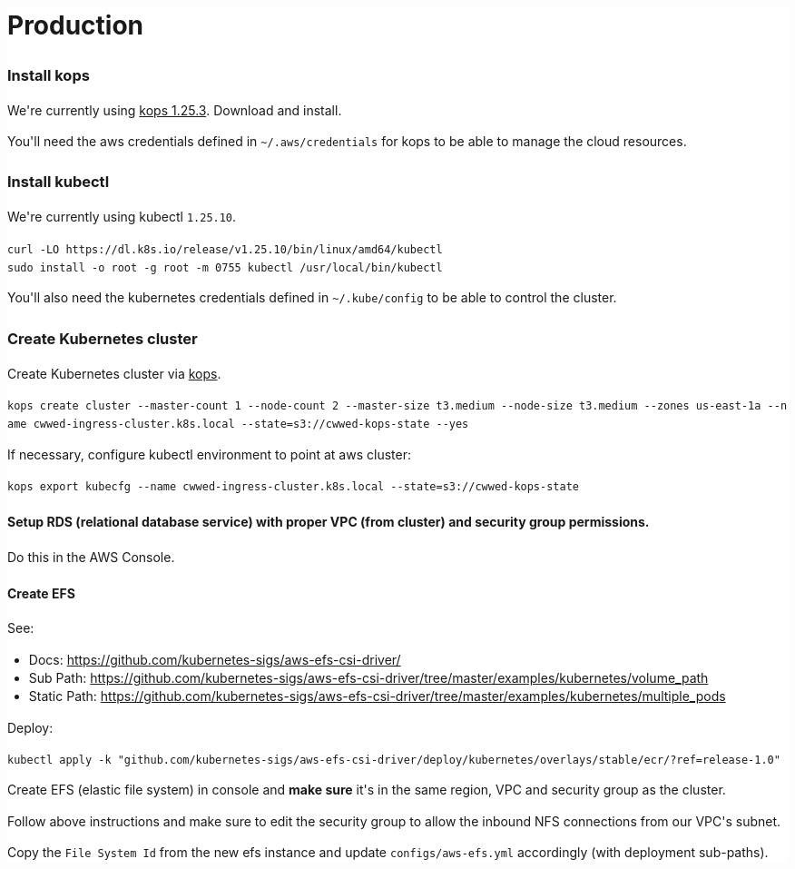 # Production

### Install kops

We're currently using [kops 1.25.3](https://github.com/kubernetes/kops).  Download and install.

You'll need the aws credentials defined  in `~/.aws/credentials` for kops to be able to manage the cloud resources.

### Install kubectl

We're currently using kubectl `1.25.10`.

    curl -LO https://dl.k8s.io/release/v1.25.10/bin/linux/amd64/kubectl
    sudo install -o root -g root -m 0755 kubectl /usr/local/bin/kubectl

You'll also need the kubernetes credentials defined in `~/.kube/config` to be able to control the cluster.

### Create Kubernetes cluster

Create Kubernetes cluster via [kops](https://github.com/kubernetes/kops).

    kops create cluster --master-count 1 --node-count 2 --master-size t3.medium --node-size t3.medium --zones us-east-1a --name cwwed-ingress-cluster.k8s.local --state=s3://cwwed-kops-state --yes
    
If necessary, configure kubectl environment to point at aws cluster:

    kops export kubecfg --name cwwed-ingress-cluster.k8s.local --state=s3://cwwed-kops-state

#### Setup RDS (relational database service) with proper VPC (from cluster) and security group permissions.

Do this in the AWS Console.

#### Create EFS

See:
- Docs: https://github.com/kubernetes-sigs/aws-efs-csi-driver/
- Sub Path: https://github.com/kubernetes-sigs/aws-efs-csi-driver/tree/master/examples/kubernetes/volume_path
- Static Path: https://github.com/kubernetes-sigs/aws-efs-csi-driver/tree/master/examples/kubernetes/multiple_pods

Deploy:

    kubectl apply -k "github.com/kubernetes-sigs/aws-efs-csi-driver/deploy/kubernetes/overlays/stable/ecr/?ref=release-1.0"

Create EFS (elastic file system) in console and **make sure** it's in the same region, VPC and security group as the cluster.

Follow above instructions and make sure to edit the security group to allow the inbound NFS connections from our VPC's subnet.

Copy the `File System Id` from the new efs instance and update `configs/aws-efs.yml` accordingly (with deployment sub-paths).
